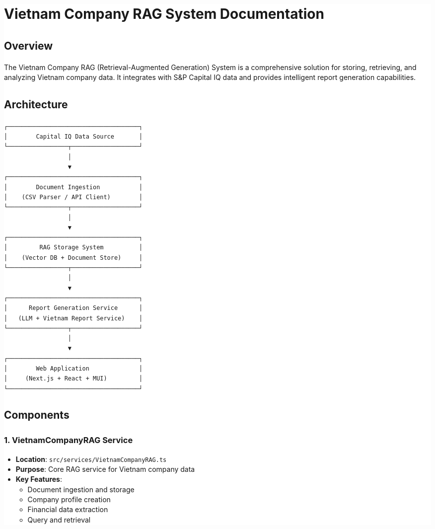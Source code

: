# Vietnam Company RAG System Documentation

## Overview

The Vietnam Company RAG (Retrieval-Augmented Generation) System is a comprehensive solution for storing, retrieving, and analyzing Vietnam company data. It integrates with S&P Capital IQ data and provides intelligent report generation capabilities.

## Architecture

```
┌─────────────────────────────────────┐
│        Capital IQ Data Source       │
└─────────────────┬───────────────────┘
                  │
                  ▼
┌─────────────────────────────────────┐
│        Document Ingestion           │
│    (CSV Parser / API Client)        │
└─────────────────┬───────────────────┘
                  │
                  ▼
┌─────────────────────────────────────┐
│         RAG Storage System          │
│    (Vector DB + Document Store)     │
└─────────────────┬───────────────────┘
                  │
                  ▼
┌─────────────────────────────────────┐
│      Report Generation Service      │
│   (LLM + Vietnam Report Service)    │
└─────────────────┬───────────────────┘
                  │
                  ▼
┌─────────────────────────────────────┐
│        Web Application              │
│     (Next.js + React + MUI)         │
└─────────────────────────────────────┘
```

## Components

### 1. VietnamCompanyRAG Service
- **Location**: `src/services/VietnamCompanyRAG.ts`
- **Purpose**: Core RAG service for Vietnam company data
- **Key Features**:
  - Document ingestion and storage
  - Company profile creation
  - Financial data extraction
  - Query and retrieval
